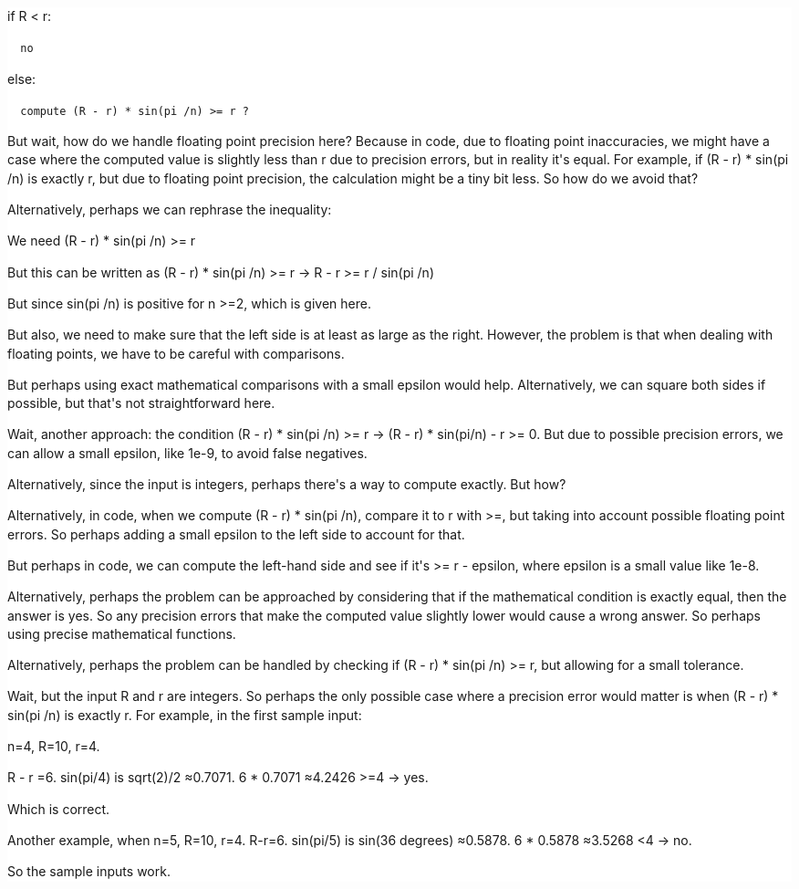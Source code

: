    if R < r:

      no

   else:

      compute (R - r) * sin(pi /n) >= r ?

But wait, how do we handle floating point precision here? Because in code, due to floating point inaccuracies, we might have a case where the computed value is slightly less than r due to precision errors, but in reality it's equal. For example, if (R - r) * sin(pi /n) is exactly r, but due to floating point precision, the calculation might be a tiny bit less. So how do we avoid that?

Alternatively, perhaps we can rephrase the inequality:

We need (R - r) * sin(pi /n) >= r

But this can be written as (R - r) * sin(pi /n) >= r → R - r >= r / sin(pi /n)

But since sin(pi /n) is positive for n >=2, which is given here.

But also, we need to make sure that the left side is at least as large as the right. However, the problem is that when dealing with floating points, we have to be careful with comparisons.

But perhaps using exact mathematical comparisons with a small epsilon would help. Alternatively, we can square both sides if possible, but that's not straightforward here.

Wait, another approach: the condition (R - r) * sin(pi /n) >= r → (R - r) * sin(pi/n) - r >= 0. But due to possible precision errors, we can allow a small epsilon, like 1e-9, to avoid false negatives.

Alternatively, since the input is integers, perhaps there's a way to compute exactly. But how?

Alternatively, in code, when we compute (R - r) * sin(pi /n), compare it to r with >=, but taking into account possible floating point errors. So perhaps adding a small epsilon to the left side to account for that.

But perhaps in code, we can compute the left-hand side and see if it's >= r - epsilon, where epsilon is a small value like 1e-8.

Alternatively, perhaps the problem can be approached by considering that if the mathematical condition is exactly equal, then the answer is yes. So any precision errors that make the computed value slightly lower would cause a wrong answer. So perhaps using precise mathematical functions.

Alternatively, perhaps the problem can be handled by checking if (R - r) * sin(pi /n) >= r, but allowing for a small tolerance.

Wait, but the input R and r are integers. So perhaps the only possible case where a precision error would matter is when (R - r) * sin(pi /n) is exactly r. For example, in the first sample input:

n=4, R=10, r=4.

R - r =6. sin(pi/4) is sqrt(2)/2 ≈0.7071. 6 * 0.7071 ≈4.2426 >=4 → yes.

Which is correct.

Another example, when n=5, R=10, r=4. R-r=6. sin(pi/5) is sin(36 degrees) ≈0.5878. 6 * 0.5878 ≈3.5268 <4 → no.

So the sample inputs work.
